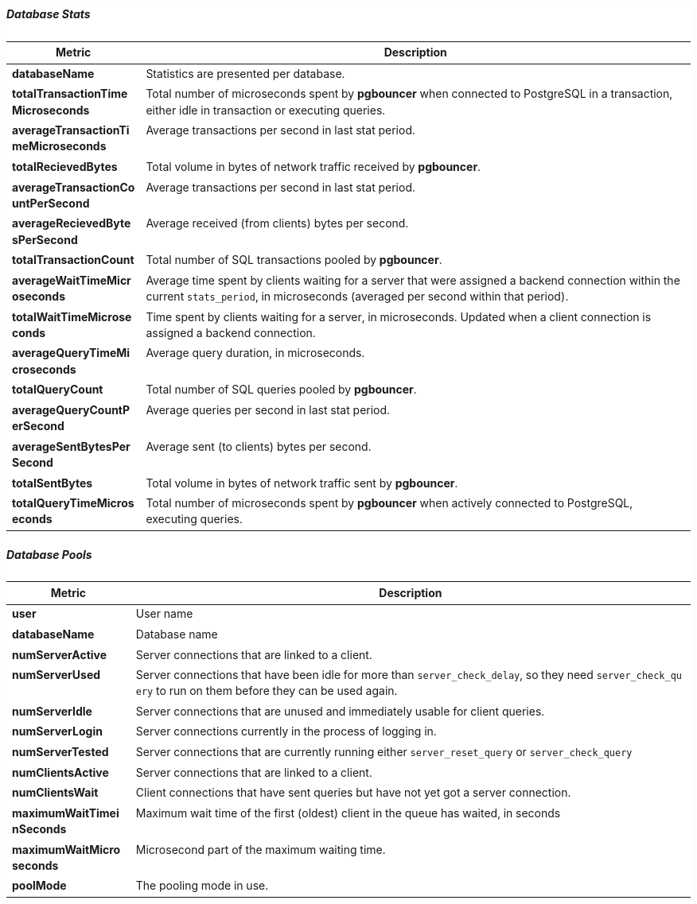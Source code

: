   ##### Database Stats

| **Metric**                             | **Description**                                              |
| -------------------------------------- | ------------------------------------------------------------ |
| **databaseName**                       | Statistics are presented per database.                       |
| **totalTransactionTimeMicroseconds**   | Total number of microseconds spent by **pgbouncer** when connected to PostgreSQL in a transaction, either idle in transaction or executing queries. |
| **averageTransactionTimeMicroseconds** | Average transactions per second in last stat period.         |
| **totalRecievedBytes**                 | Total volume in bytes of network traffic received by **pgbouncer**. |
| **averageTransactionCountPerSecond**   | Average transactions per second in last stat period.         |
| **averageRecievedBytesPerSecond**      | Average received (from clients) bytes per second.            |
| **totalTransactionCount**              | Total number of SQL transactions pooled by **pgbouncer**.    |
| **averageWaitTimeMicroseconds**        | Average time spent by clients waiting for a server that were assigned a backend connection within the current `stats_period`, in microseconds (averaged per second within that period). |
| **totalWaitTimeMicroseconds**          | Time spent by clients waiting for a server, in microseconds. Updated when a client connection is assigned a backend connection. |
| **averageQueryTimeMicroseconds**       | Average query duration, in microseconds.                     |
| **totalQueryCount**                    | Total number of SQL queries pooled by **pgbouncer**.         |
| **averageQueryCountPerSecond**         | Average queries per second in last stat period.              |
| **averageSentBytesPerSecond**          | Average sent (to clients) bytes per second.                  |
| **totalSentBytes**                     | Total volume in bytes of network traffic sent by **pgbouncer**. |
| **totalQueryTimeMicroseconds**         | Total number of microseconds spent by **pgbouncer** when actively connected to PostgreSQL, executing queries. |

  ##### Database Pools 

| **Metric**                   | **Description**                                              |
| ---------------------------- | ------------------------------------------------------------ |
| **user**                     | User name                                                    |
| **databaseName**             | Database name                                                |
| **numServerActive**          | Server connections that are linked to a client.              |
| **numServerUsed**            | Server connections that have been idle for more than `server_check_delay`, so they need `server_check_query` to run on them before they can be used again. |
| **numServerIdle**            | Server connections that are unused and immediately usable for client queries. |
| **numServerLogin**           | Server connections currently in the process of logging in.   |
| **numServerTested**          | Server connections that are currently running either `server_reset_query` or `server_check_query` |
| **numClientsActive**         | Server connections that are linked to a client.              |
| **numClientsWait**           | Client connections that have sent queries but have not yet got a server connection. |
| **maximumWaitTimeinSeconds** | Maximum wait time of the first (oldest) client in the queue has waited, in seconds |
| **maximumWaitMicroseconds**  | Microsecond part of the maximum waiting time.                |
| **poolMode**                 | The pooling mode in use.                                     |
